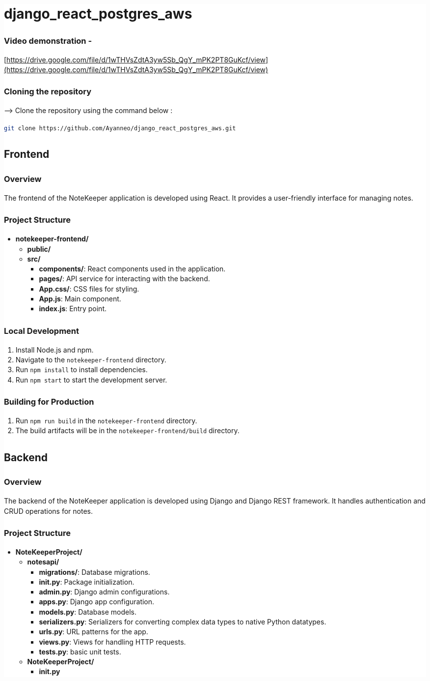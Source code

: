 # django_react_postgres_aws

### Video demonstration - 
  [https://drive.google.com/file/d/1wTHVsZdtA3yw5Sb_QgY_mPK2PT8GuKcf/view](https://drive.google.com/file/d/1wTHVsZdtA3yw5Sb_QgY_mPK2PT8GuKcf/view)
  
### Cloning the repository

--> Clone the repository using the command below :
```bash
git clone https://github.com/Ayanneo/django_react_postgres_aws.git

```
## Frontend

### Overview
The frontend of the NoteKeeper application is developed using React. It provides a user-friendly interface for managing notes.

### Project Structure
- **notekeeper-frontend/**
  - **public/**
  - **src/**
    - **components/**: React components used in the application.
    - **pages/**: API service for interacting with the backend.
    - **App.css/**: CSS files for styling.
    - **App.js**: Main component.
    - **index.js**: Entry point.

### Local Development
1. Install Node.js and npm.
2. Navigate to the `notekeeper-frontend` directory.
3. Run `npm install` to install dependencies.
4. Run `npm start` to start the development server.

### Building for Production
1. Run `npm run build` in the `notekeeper-frontend` directory.
2. The build artifacts will be in the `notekeeper-frontend/build` directory.

## Backend

### Overview
The backend of the NoteKeeper application is developed using Django and Django REST framework. It handles authentication and CRUD operations for notes.

### Project Structure
- **NoteKeeperProject/**
  - **notesapi/**
    - **migrations/**: Database migrations.
    - **__init__.py**: Package initialization.
    - **admin.py**: Django admin configurations.
    - **apps.py**: Django app configuration.
    - **models.py**: Database models.
    - **serializers.py**: Serializers for converting complex data types to native Python datatypes.
    - **urls.py**: URL patterns for the app.
    - **views.py**: Views for handling HTTP requests.
    - **tests.py**: basic unit tests.
  - **NoteKeeperProject/**
    - **__init__.py**